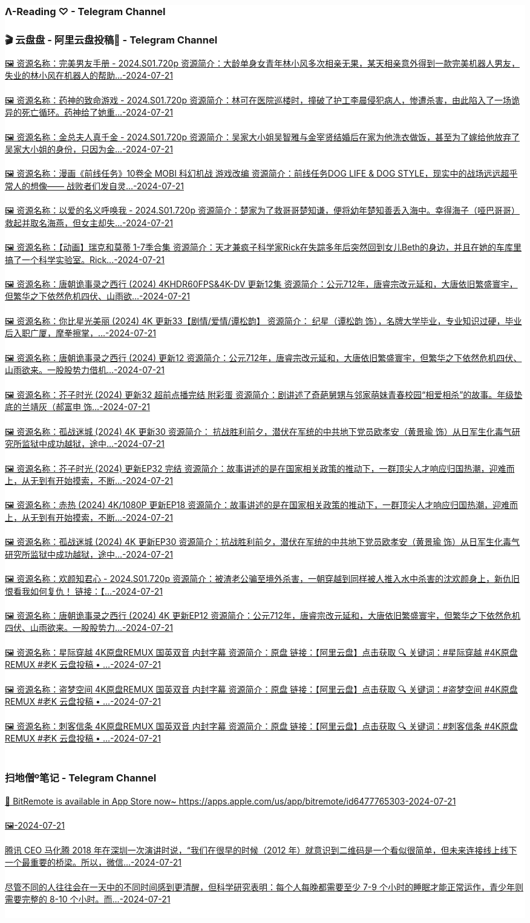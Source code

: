 



###  Λ-Reading ♡ - Telegram Channel







###  🎬 云盘盘 - 阿里云盘投稿🚦 - Telegram Channel

<a target=_blank rel=nofollow href="https://t.me/yunpanpan/56683" >🖼 资源名称：完美男友手册 - 2024.S01.720p 资源简介：大龄单身女青年林小风多次相亲无果，某天相亲意外得到一款完美机器人男友，失业的林小风在机器人的帮助...-2024-07-21</a><br/><br/><a target=_blank rel=nofollow href="https://t.me/yunpanpan/56682" >🖼 资源名称：药神的致命游戏 - 2024.S01.720p 资源简介：林可在医院巡楼时，撞破了护工李晨侵犯病人，惨遭杀害，由此陷入了一场诡异的死亡循环。药神给了她重...-2024-07-21</a><br/><br/><a target=_blank rel=nofollow href="https://t.me/yunpanpan/56681" >🖼 资源名称：金总夫人真千金 - 2024.S01.720p 资源简介：吴家大小姐吴智雅与金宰贤结婚后在家为他洗衣做饭，甚至为了嫁给他放弃了吴家大小姐的身份，只因为金...-2024-07-21</a><br/><br/><a target=_blank rel=nofollow href="https://t.me/yunpanpan/56680" >🖼 资源名称：漫画《前线任务》10卷全 MOBI 科幻机战 游戏改编 资源简介：前线任务DOG LIFE & DOG STYLE，现实中的战场远远超乎常人的想像—— 战败者们发自灵...-2024-07-21</a><br/><br/><a target=_blank rel=nofollow href="https://t.me/yunpanpan/56679" >🖼 资源名称：以爱的名义呼唤我 - 2024.S01.720p 资源简介：楚家为了救哥哥楚知谦，便将幼年楚知善丢入海中。幸得海子（哑巴哥哥）救起并取名海燕，但女主却失...-2024-07-21</a><br/><br/><a target=_blank rel=nofollow href="https://t.me/yunpanpan/56678" >🖼 资源名称：【动画】瑞克和莫蒂 1-7季合集 资源简介：天才兼疯子科学家Rick在失踪多年后突然回到女儿Beth的身边，并且在她的车库里搞了一个科学实验室。Rick...-2024-07-21</a><br/><br/><a target=_blank rel=nofollow href="https://t.me/yunpanpan/56677" >🖼 资源名称：唐朝诡事录之西行 (2024) 4KHDR60FPS&4K-DV 更新12集 资源简介：公元712年，唐睿宗改元延和，大唐依旧繁盛寰宇，但繁华之下依然危机四伏、山雨欲...-2024-07-21</a><br/><br/><a target=_blank rel=nofollow href="https://t.me/yunpanpan/56676" >🖼 资源名称：你比星光美丽 (2024) 4K 更新33【剧情/爱情/谭松韵】 资源简介： 纪星（谭松韵 饰），名牌大学毕业，专业知识过硬，毕业后入职广厦，摩拳擦掌，...-2024-07-21</a><br/><br/><a target=_blank rel=nofollow href="https://t.me/yunpanpan/56675" >🖼 资源名称：唐朝诡事录之西行 (2024) 更新12 资源简介：公元712年，唐睿宗改元延和，大唐依旧繁盛寰宇，但繁华之下依然危机四伏、山雨欲来。一股股势力借机...-2024-07-21</a><br/><br/><a target=_blank rel=nofollow href="https://t.me/yunpanpan/56674" >🖼 资源名称：芥子时光 (2024) 更新32 超前点播完结 附彩蛋 资源简介：剧讲述了奇葩舅甥与邻家萌妹青春校园“相爱相杀”的故事。年级垫底的兰靖灰（郝富申 饰...-2024-07-21</a><br/><br/><a target=_blank rel=nofollow href="https://t.me/yunpanpan/56673" >🖼 资源名称：孤战迷城 (2024) 4K 更新30 资源简介： 抗战胜利前夕，潜伏在军统的中共地下党员欧孝安（黄景瑜 饰）从日军生化毒气研究所监狱中成功越狱，途中...-2024-07-21</a><br/><br/><a target=_blank rel=nofollow href="https://t.me/yunpanpan/56672" >🖼 资源名称：芥子时光 (2024) 更新EP32 完结 资源简介：故事讲述的是在国家相关政策的推动下，一群顶尖人才响应归国热潮，迎难而上，从无到有开始摸索，不断...-2024-07-21</a><br/><br/><a target=_blank rel=nofollow href="https://t.me/yunpanpan/56671" >🖼 资源名称：赤热 (2024) 4K/1080P 更新EP18 资源简介：故事讲述的是在国家相关政策的推动下，一群顶尖人才响应归国热潮，迎难而上，从无到有开始摸索，不断...-2024-07-21</a><br/><br/><a target=_blank rel=nofollow href="https://t.me/yunpanpan/56670" >🖼 资源名称：孤战迷城 (2024) 4K 更新EP30 资源简介：抗战胜利前夕，潜伏在军统的中共地下党员欧孝安（黄景瑜 饰）从日军生化毒气研究所监狱中成功越狱，途中...-2024-07-21</a><br/><br/><a target=_blank rel=nofollow href="https://t.me/yunpanpan/56669" >🖼 资源名称：欢颜知君心 - 2024.S01.720p 资源简介：被渣老公骗至境外杀害，一朝穿越到同样被人推入水中杀害的沈欢颜身上，新仇旧恨看我如何复仇！ 链接：【...-2024-07-21</a><br/><br/><a target=_blank rel=nofollow href="https://t.me/yunpanpan/56668" >🖼 资源名称：唐朝诡事录之西行 (2024) 4K 更新EP12 资源简介：公元712年，唐睿宗改元延和，大唐依旧繁盛寰宇，但繁华之下依然危机四伏、山雨欲来。一股股势力...-2024-07-21</a><br/><br/><a target=_blank rel=nofollow href="https://t.me/yunpanpan/56667" >🖼 资源名称：星际穿越 4K原盘REMUX 国英双音 内封字幕 资源简介：原盘 链接：【阿里云盘】点击获取 🔍 关键词：#星际穿越 #4K原盘REMUX #老K 云盘投稿 • ...-2024-07-21</a><br/><br/><a target=_blank rel=nofollow href="https://t.me/yunpanpan/56666" >🖼 资源名称：盗梦空间 4K原盘REMUX 国英双音 内封字幕 资源简介：原盘 链接：【阿里云盘】点击获取 🔍 关键词：#盗梦空间 #4K原盘REMUX #老K 云盘投稿 • ...-2024-07-21</a><br/><br/><a target=_blank rel=nofollow href="https://t.me/yunpanpan/56665" >🖼 资源名称：刺客信条 4K原盘REMUX 国英双音 内封字幕 资源简介：原盘 链接：【阿里云盘】点击获取 🔍 关键词：#刺客信条 #4K原盘REMUX #老K 云盘投稿 • ...-2024-07-21</a><br/><br/>





###  扫地僧º笔记 - Telegram Channel

<a target=_blank rel=nofollow href="https://t.me/lover_links/6094" >🔁 BitRemote is available in App Store now~ https://apps.apple.com/us/app/bitremote/id6477765303-2024-07-21</a><br/><br/><a target=_blank rel=nofollow href="https://t.me/lover_links/6093" >🖼-2024-07-21</a><br/><br/><a target=_blank rel=nofollow href="https://t.me/lover_links/6092" >腾讯 CEO 马化腾 2018 年在深圳一次演讲时说，“我们在很早的时候（2012 年）就意识到二维码是一个看似很简单，但未来连接线上线下一个最重要的桥梁。所以，微信...-2024-07-21</a><br/><br/><a target=_blank rel=nofollow href="https://t.me/lover_links/6091" >尽管不同的人往往会在一天中的不同时间感到更清醒，但科学研究表明：每个人每晚都需要至少 7-9 个小时的睡眠才能正常运作，青少年则需要完整的 8-10 个小时。而...-2024-07-21</a><br/><br/>



